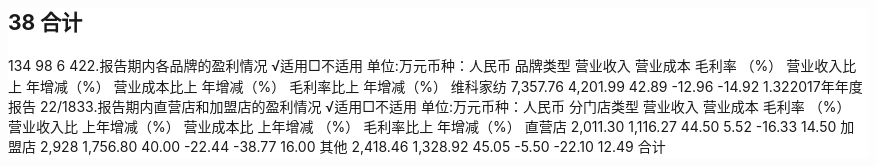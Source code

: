 38
合计
-
134
98
6
422.报告期内各品牌的盈利情况
√适用□不适用
单位:万元币种：人民币
品牌类型
营业收入
营业成本
毛利率
（%）
营业收入比上
年增减（%）
营业成本比上
年增减（%）
毛利率比上
年增减（%）
维科家纺
7,357.76
4,201.99
42.89
-12.96
-14.92
1.322017年年度报告
22/1833.报告期内直营店和加盟店的盈利情况
√适用□不适用
单位:万元币种：人民币
分门店类型
营业收入
营业成本
毛利率
（%）
营业收入比
上年增减（%）
营业成本比
上年增减
（%）
毛利率比上
年增减（%）
直营店
2,011.30
1,116.27
44.50
5.52
-16.33
14.50
加盟店
2,928
1,756.80
40.00
-22.44
-38.77
16.00
其他
2,418.46
1,328.92
45.05
-5.50
-22.10
12.49
合计
